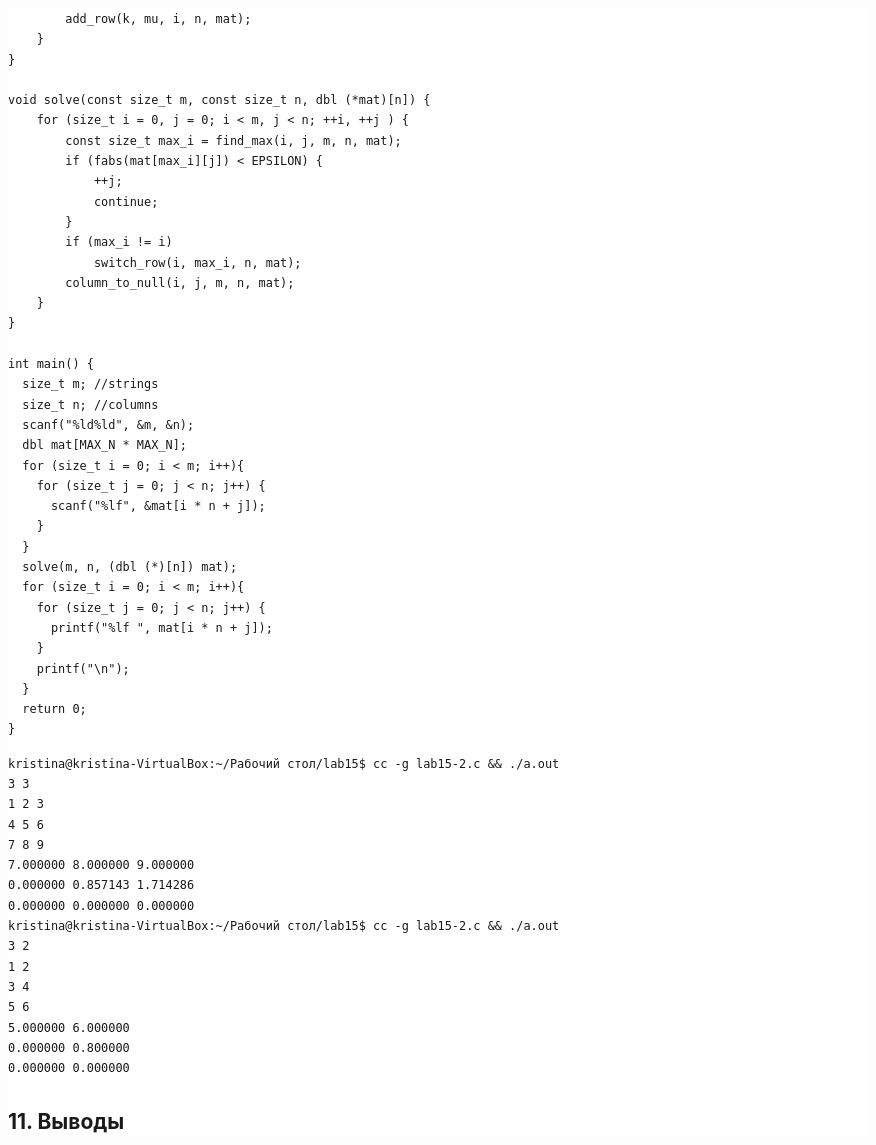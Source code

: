 ```
        add_row(k, mu, i, n, mat);
    }
}

void solve(const size_t m, const size_t n, dbl (*mat)[n]) {
    for (size_t i = 0, j = 0; i < m, j < n; ++i, ++j ) {
        const size_t max_i = find_max(i, j, m, n, mat);
        if (fabs(mat[max_i][j]) < EPSILON) {
            ++j;
            continue;
        }
        if (max_i != i)
            switch_row(i, max_i, n, mat);
        column_to_null(i, j, m, n, mat);
    }
}

int main() {
  size_t m; //strings
  size_t n; //columns
  scanf("%ld%ld", &m, &n);
  dbl mat[MAX_N * MAX_N];
  for (size_t i = 0; i < m; i++){
    for (size_t j = 0; j < n; j++) {
      scanf("%lf", &mat[i * n + j]);
    }
  }
  solve(m, n, (dbl (*)[n]) mat);
  for (size_t i = 0; i < m; i++){
    for (size_t j = 0; j < n; j++) {
      printf("%lf ", mat[i * n + j]);
    }
    printf("\n");
  }
  return 0;
}
```
```
kristina@kristina-VirtualBox:~/Рабочий стол/lab15$ cc -g lab15-2.c && ./a.out
3 3
1 2 3
4 5 6
7 8 9
7.000000 8.000000 9.000000 
0.000000 0.857143 1.714286 
0.000000 0.000000 0.000000 
kristina@kristina-VirtualBox:~/Рабочий стол/lab15$ cc -g lab15-2.c && ./a.out
3 2
1 2
3 4
5 6
5.000000 6.000000 
0.000000 0.800000 
0.000000 0.000000 
```
## 11. Выводы
